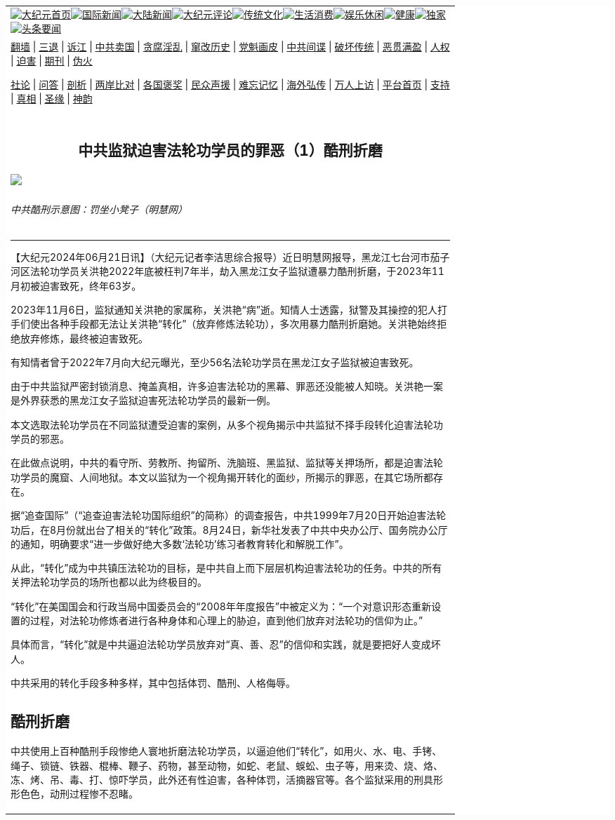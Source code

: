 <a name="1" id="1" target="_blank"></a><span id="1"></span>
<table align=center border="0"><tr><td colspan="2" VALIGN=TOP><a href="https://github.com/1992513/djy/blob/master/gb/nf1351518.md#1"><img src="https://raw.githubusercontent.com/1992513/www/master/t/djy/1.jpg" title="大纪元首页" alt="大纪元首页"></a><a href="https://github.com/1992513/djy/blob/master/gb/n24hr.md#1"><img src="https://raw.githubusercontent.com/1992513/www/master/t/djy/3.jpg" title="国际新闻" alt="国际新闻"></a><a href="https://github.com/1992513/djy/blob/master/gb/nsc413.md#1"><img src="https://raw.githubusercontent.com/1992513/www/master/t/djy/4.jpg" title="大陆新闻" alt="大陆新闻"></a><a href="https://github.com/1992513/djy/blob/master/gb/news392.md#1"><img src="https://raw.githubusercontent.com/1992513/www/master/t/djy/5.jpg" title="大纪元评论" alt="大纪元评论"></a><a href="https://github.com/1992513/djy/blob/master/gb/news2007.md#1"><img src="https://raw.githubusercontent.com/1992513/www/master/t/djy/6.jpg" title="传统文化" alt="传统文化"></a><a href="https://github.com/1992513/djy/blob/master/gb/news2008.md#1"><img src="https://raw.githubusercontent.com/1992513/www/master/t/djy/7.jpg" title="生活消费" alt="生活消费"></a><a href="https://github.com/1992513/djy/blob/master/gb/ncyule.md#1"><img src="https://raw.githubusercontent.com/1992513/www/master/t/djy/8.jpg" title="娱乐休闲" alt="娱乐休闲"></a><a href="https://github.com/1992513/djy/blob/master/gb/nsc1002.md#1"><img src="https://raw.githubusercontent.com/1992513/www/master/t/djy/9.jpg" title="健康" alt="健康"></a><a href="https://github.com/1992513/djy/blob/master/gb/nf6092.md#1"><img src="https://raw.githubusercontent.com/1992513/www/master/t/djy/10a.jpg" title="独家" alt="独家"></a><a href="https://github.com/1992513/djy/blob/master/gb/nf4514.md#1"><img src="https://raw.githubusercontent.com/1992513/www/master/t/djy/12a.jpg" title="头条要闻" alt="头条要闻"></a></td></tr>
<tr><td colspan="2" VALIGN=TOP><a target="_blank" href="https://github.com/1992513/www/blob/master/README.md?zsrh#1">翻墙</a> | <a target="_blank" href="https://github.com/1992513/djy/blob/master/gb/nf5657.md#1">三退</a> | <a target="_blank" href="https://github.com/1992513/djy/blob/master/gb/nf6124.md#1">诉江</a> | <a target="_blank" href="https://github.com/1992513/djy/blob/master/gb/nf1176117.md#1">中共卖国</a> | <a target="_blank" href="https://github.com/1992513/djy/blob/master/gb/nf5773.md#1">贪腐淫乱</a> | <a target="_blank" href="https://github.com/1992513/djy/blob/master/gb/nf1176115.md#1">窜改历史</a> | <a target="_blank" href="https://github.com/1992513/djy/blob/master/gb/nf1176107.md#1">党魁画皮</a> | <a target="_blank" href="https://github.com/1992513/djy/blob/master/gb/nf1320400.md#1">中共间谍</a> | <a target="_blank" href="https://github.com/1992513/djy/blob/master/gb/nf1176114.md#1">破坏传统</a> | <a target="_blank" href="https://github.com/1992513/ntdtv/blob/master/gb/prog447_1.md#1">恶贯满盈</a> | <a target="_blank" href="https://github.com/1992513/djy/blob/master/gb/ncid278.md#1">人权</a> | <a target="_blank" href="https://github.com/1992513/djy/blob/master/gb/nf1176111.md#1">迫害</a> | <a target="_blank" href="https://gitlab.com/szzdlab/mh-qikan/blob/master/README.md#1">期刊</a> | <a target="_blank" href="https://github.com/1992513/djy/blob/master/gb/nf5562.md#1">伪火</a></p><p><a target="_blank" href="https://github.com/1992513/djy/blob/master/gb/9p.md#1">社论</a> | <a target="_blank" href="https://github.com/1992513/djy/blob/master/gb/nf4378.md#1">问答</a> | <a target="_blank" href="https://github.com/1992513/djy/blob/master/gb/nf5792.md#1">剖析</a> | <a target="_blank" href="https://github.com/1992513/djy/blob/master/gb/nf5735.md#1">两岸比对</a> | <a target="_blank" href="https://github.com/1992513/djy/blob/master/gb/nf6119.md#1">各国褒奖</a> | <a target="_blank" href="https://github.com/1992513/djy/blob/master/gb/nf6120.md#1">民众声援</a> | <a target="_blank" href="https://github.com/1992513/djy/blob/master/gb/nf1188594.md#1">难忘记忆</a> | <a target="_blank" href="https://github.com/1992513/djy/blob/master/gb/nf3180.md#1">海外弘传</a> | <a target="_blank" href="https://github.com/1992513/djy/blob/master/gb/nf5410.md#1">万人上访</a> | <a target="_blank" href="https://github.com/1992513/www/blob/master/README.md?zsrh#1">平台首页</a> | <a target="_blank" href="https://github.com/1992513/djy/blob/master/gb/nf4386.md#1">支持</a> | <a target="_blank" href="https://github.com/1992513/djy/blob/master/gb/nf4389.md#1">真相</a> | <a target="_blank" href="https://github.com/1992513/djy/blob/master/gb/nf5790.md#1">圣缘</a> | <a target="_blank" href="https://github.com/1992513/djy/blob/master/gb/nf4786.md#1">神韵</a></td></tr>
<tr><td VALIGN=TOP width="626"><h2 align=center>中共监狱迫害法轮功学员的罪恶（1）酷刑折磨</h2>
<img width="600" src="https://i.epochtimes.com/assets/uploads/2019/04/2012-6-19-cmh-kuxingtu-23-600x400.jpg" />
<h6>中共酷刑示意图：罚坐小凳子（明慧网）
</h6>
<hr>
	<p>【大纪元2024年06月21日讯】（大纪元记者李洁思综合报导）近日明慧网报导，黑龙江七台河市茄子河区法轮功学员关洪艳2022年底被枉判7年半，劫入黑龙江女子监狱遭暴力酷刑折磨，于2023年11月初被迫害致死，终年63岁。</p>
<p>2023年11月6日，监狱通知关洪艳的家属称，关洪艳“病”逝。知情人士透露，狱警及其操控的犯人打手们使出各种手段都无法让关洪艳“转化”（放弃修炼法轮功），多次用暴力酷刑折磨她。关洪艳始终拒绝放弃修炼，最终被迫害致死。</p>
<p>有知情者曾于2022年7月向大纪元曝光，至少56名法轮功学员在黑龙江女子监狱被迫害致死。</p>
<p>由于中共监狱严密封锁消息、掩盖真相，许多迫害法轮功的黑幕、罪恶还没能被人知晓。关洪艳一案是外界获悉的黑龙江女子监狱迫害死法轮功学员的最新一例。</p>
<p>本文选取法轮功学员在不同监狱遭受迫害的案例，从多个视角揭示中共监狱不择手段转化迫害法轮功学员的邪恶。</p>
<p>在此做点说明，中共的看守所、劳教所、拘留所、洗脑班、黑监狱、监狱等关押场所，都是迫害法轮功学员的魔窟、人间地狱。本文以监狱为一个视角揭开转化的面纱，所揭示的罪恶，在其它场所都存在。</p>
<p>据“追查国际”（“追查迫害法轮功国际组织”的简称）的调查报告，中共1999年7月20日开始迫害法轮功后，在8月份就出台了相关的“转化”政策。8月24日，新华社发表了中共中央办公厅、国务院办公厅的通知，明确要求“进一步做好绝大多数‘法轮功’练习者教育转化和解脱工作”。</p>
<p>从此，“转化”成为中共镇压法轮功的目标，是中共自上而下层层机构迫害法轮功的任务。中共的所有关押法轮功学员的场所也都以此为终极目的。</p>
<p>“转化”在美国国会和行政当局中国委员会的“2008年年度报告”中被定义为：“一个对意识形态重新设置的过程，对法轮功修炼者进行各种身体和心理上的胁迫，直到他们放弃对法轮功的信仰为止。”</p>
<p>具体而言，“转化”就是中共逼迫法轮功学员放弃对“真、善、忍”的信仰和实践，就是要把好人变成坏人。</p>
<p>中共采用的转化手段多种多样，其中包括体罚、酷刑、人格侮辱。</p>
<h2>酷刑折磨</h2>
<p>中共使用上百种酷刑手段惨绝人寰地折磨法轮功学员，以逼迫他们“转化”，如用火、水、电、手铐、绳子、锁链、铁器、棍棒、鞭子、药物，甚至动物，如蛇、老鼠、蜈蚣、虫子等，用来烫、烧、烙、冻、烤、吊、毒、打、惊吓学员，此外还有性迫害，各种体罚，活摘器官等。各个监狱采用的刑具形形色色，动刑过程惨不忍睹。</p>